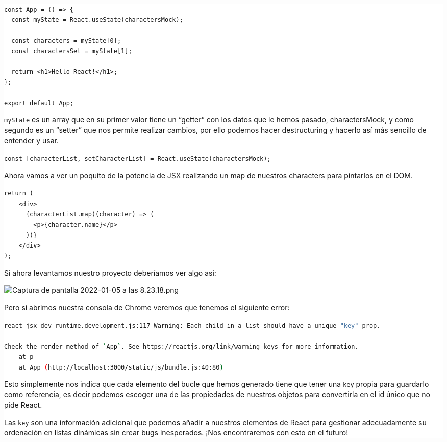 ```tsx
const App = () => {
  const myState = React.useState(charactersMock);

  const characters = myState[0];
  const charactersSet = myState[1];

  return <h1>Hello React!</h1>;
};

export default App;
```

`myState` es un array que en su primer valor tiene un “getter” con los datos que le hemos pasado, charactersMock, y como segundo es un “setter” que nos permite realizar  cambios, por ello podemos hacer destructuring y hacerlo así más sencillo de entender y usar.

```tsx
const [characterList, setCharacterList] = React.useState(charactersMock);
```

Ahora vamos a ver un poquito de la potencia de JSX realizando un map de nuestros characters para pintarlos en el DOM.

```tsx
return (
    <div>
      {characterList.map((character) => (
        <p>{character.name}</p>
      ))}
    </div>
);
```

Si ahora levantamos nuestro proyecto deberíamos ver algo así:

![Captura de pantalla 2022-01-05 a las 8.23.18.png](Mini%20Proyecto%20ReactJS%20%5B1%5D%207e05e60899e24ce4a2b562d4a88d2769/Captura_de_pantalla_2022-01-05_a_las_8.23.18.png)

Pero si abrimos nuestra consola de Chrome veremos que tenemos el siguiente error:

```bash
react-jsx-dev-runtime.development.js:117 Warning: Each child in a list should have a unique "key" prop.

Check the render method of `App`. See https://reactjs.org/link/warning-keys for more information.
    at p
    at App (http://localhost:3000/static/js/bundle.js:40:80)
```

Esto simplemente nos indica que cada elemento del bucle que hemos generado tiene que tener una `key` propia para guardarlo como referencia, es decir podemos escoger una de las propiedades de nuestros objetos para convertirla en el id único que no pide React.

Las `key` son una información adicional que podemos añadir a nuestros elementos de React para gestionar adecuadamente su ordenación en listas dinámicas sin crear bugs inesperados. ¡Nos encontraremos con esto en el futuro!

